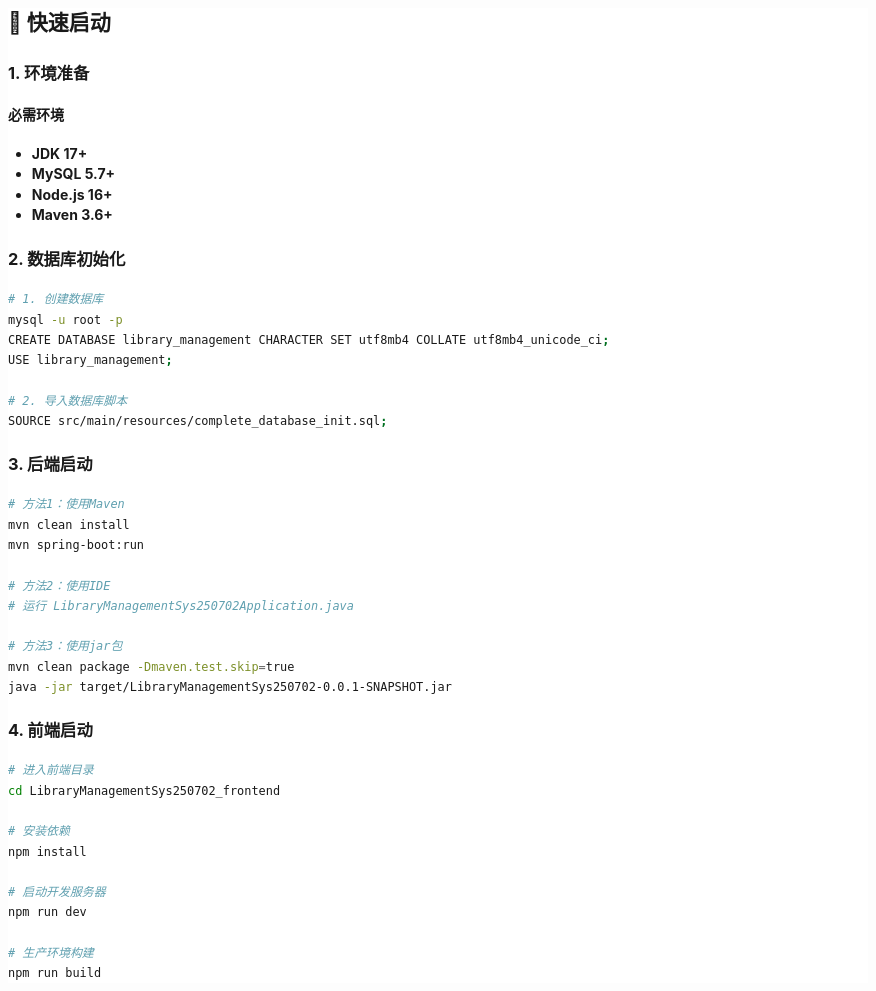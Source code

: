 ## 🚀 快速启动

### 1. 环境准备

#### 必需环境

- **JDK 17+**
- **MySQL 5.7+**
- **Node.js 16+**
- **Maven 3.6+**

### 2. 数据库初始化

```bash
# 1. 创建数据库
mysql -u root -p
CREATE DATABASE library_management CHARACTER SET utf8mb4 COLLATE utf8mb4_unicode_ci;
USE library_management;

# 2. 导入数据库脚本
SOURCE src/main/resources/complete_database_init.sql;
```

### 3. 后端启动

```bash
# 方法1：使用Maven
mvn clean install
mvn spring-boot:run

# 方法2：使用IDE
# 运行 LibraryManagementSys250702Application.java

# 方法3：使用jar包
mvn clean package -Dmaven.test.skip=true
java -jar target/LibraryManagementSys250702-0.0.1-SNAPSHOT.jar
```

### 4. 前端启动

```bash
# 进入前端目录
cd LibraryManagementSys250702_frontend

# 安装依赖
npm install

# 启动开发服务器
npm run dev

# 生产环境构建
npm run build
```

